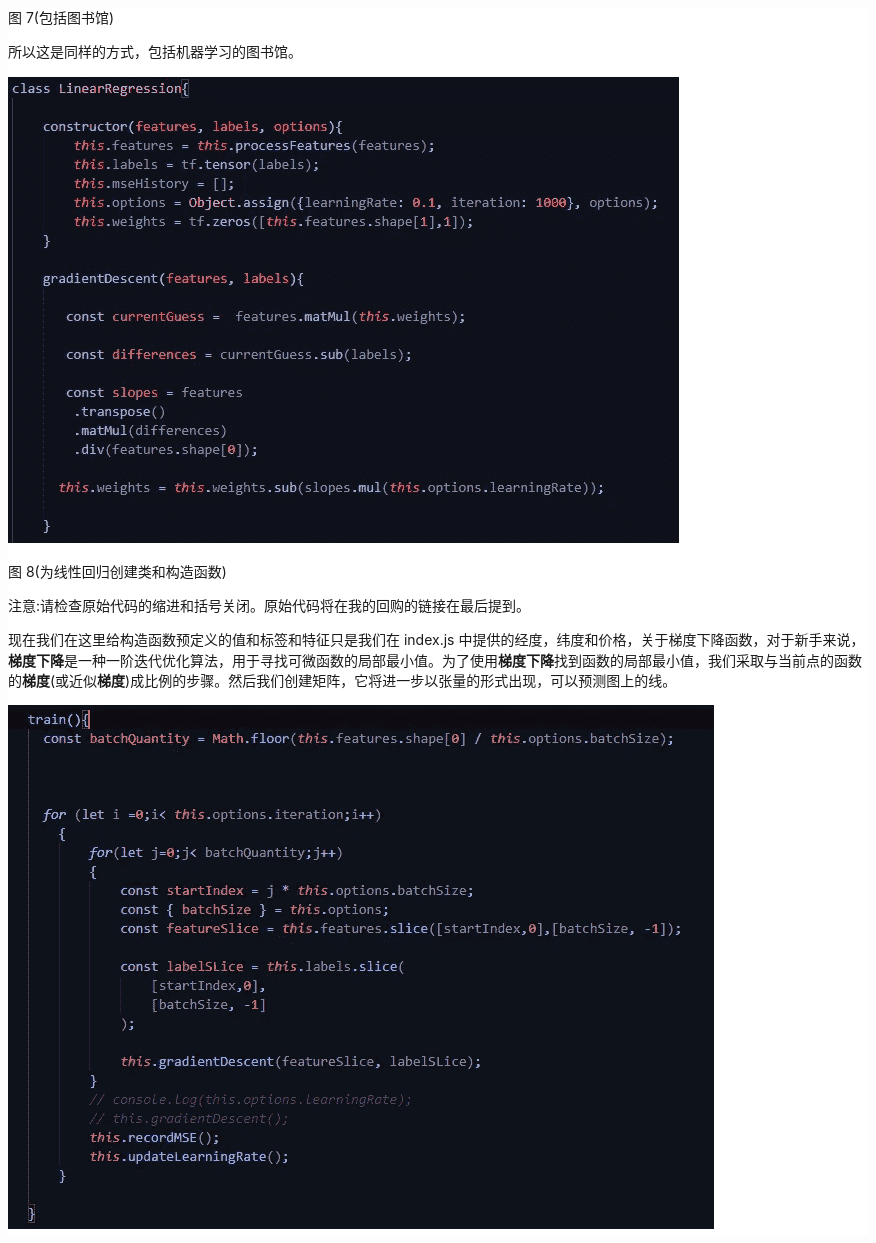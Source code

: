 图 7(包括图书馆)

所以这是同样的方式，包括机器学习的图书馆。

![](img/9dbf0a61555d65c8954bbc8af49d584c.png)

图 8(为线性回归创建类和构造函数)

注意:请检查原始代码的缩进和括号关闭。原始代码将在我的回购的链接在最后提到。

现在我们在这里给构造函数预定义的值和标签和特征只是我们在 index.js 中提供的经度，纬度和价格，关于梯度下降函数，对于新手来说，**梯度下降**是一种一阶迭代优化算法，用于寻找可微函数的局部最小值。为了使用**梯度下降**找到函数的局部最小值，我们采取与当前点的函数的**梯度**(或近似**梯度**)成比例的步骤。然后我们创建矩阵，它将进一步以张量的形式出现，可以预测图上的线。

![](img/a4e0babadda06e62a21b1d401b066989.png)
